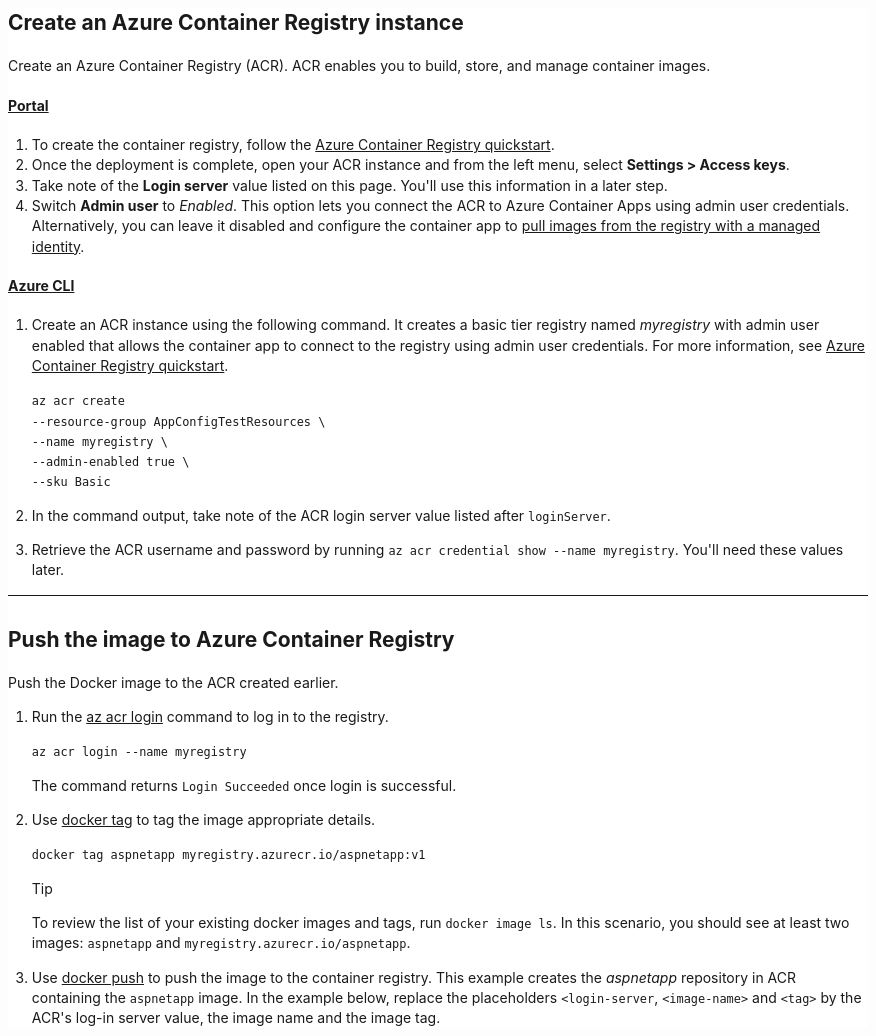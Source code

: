 ## Create an Azure Container Registry instance

Create an Azure Container Registry (ACR). ACR enables you to build, store, and manage container images.

#### [Portal](#tab/azure-portal)

1. To create the container registry, follow the [Azure Container Registry quickstart](/azure/container-registry/container-registry-get-started-portal).
1. Once the deployment is complete, open your ACR instance and from the left menu, select **Settings > Access keys**.
1. Take note of the **Login server** value listed on this page. You'll use this information in a later step.
1. Switch **Admin user** to *Enabled*. This option lets you connect the ACR to Azure Container Apps using admin user credentials. Alternatively, you can leave it disabled and configure the container app to [pull images from the registry with a managed identity](../container-apps/managed-identity-image-pull.md).

#### [Azure CLI](#tab/azure-cli)

1. Create an ACR instance using the following command. It creates a basic tier registry named *myregistry* with admin user enabled that allows the container app to connect to the registry using admin user credentials. For more information, see [Azure Container Registry quickstart](/azure/container-registry/container-registry-get-started-azure-cli).

    ```azurecli
   az acr create 
    --resource-group AppConfigTestResources \
    --name myregistry \
    --admin-enabled true \
    --sku Basic
   ```
1. In the command output, take note of the ACR login server value listed after `loginServer`.
1. Retrieve the ACR username and password by running `az acr credential show --name myregistry`. You'll need these values later.

---

## Push the image to Azure Container Registry

Push the Docker image to the ACR created earlier.

1. Run the [az acr login](/cli/azure/acr#az-acr-login) command to log in to the registry.

    ```azurecli
    az acr login --name myregistry
    ```

    The command returns `Login Succeeded` once login is successful.

1. Use [docker tag](https://docs.docker.com/engine/reference/commandline/tag/) to tag the image appropriate details.

    ```docker
    docker tag aspnetapp myregistry.azurecr.io/aspnetapp:v1
    ```

    > [!TIP]
    > To review the list of your existing docker images and tags, run `docker image ls`. In this scenario, you should see at least two images: `aspnetapp` and `myregistry.azurecr.io/aspnetapp`.

1. Use [docker push](https://docs.docker.com/engine/reference/commandline/push/) to push the image to the container registry. This example creates the *aspnetapp* repository in ACR containing the `aspnetapp` image. In the example below, replace the placeholders `<login-server`, `<image-name>` and `<tag>` by the ACR's log-in server value, the image name and the image tag.
   ```